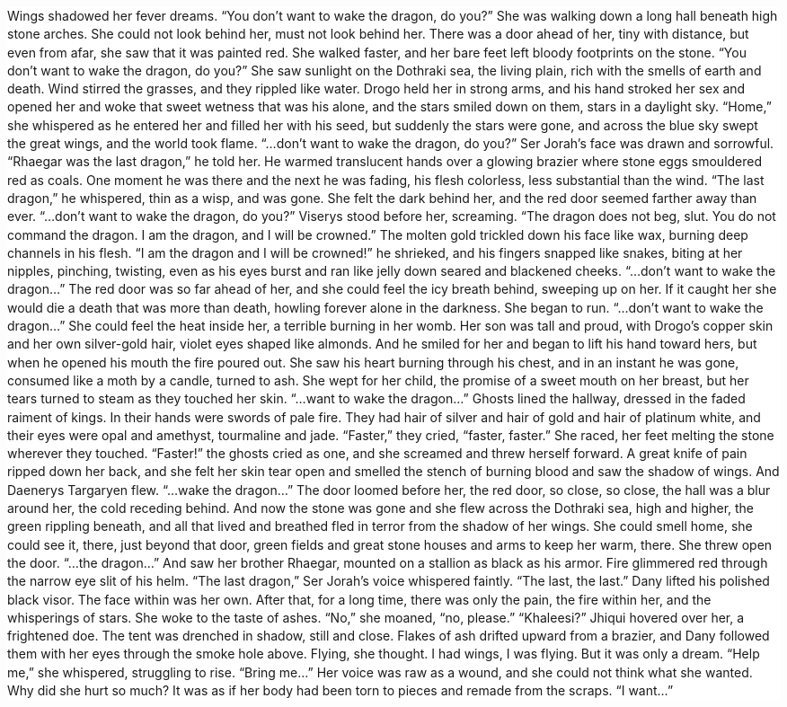 Wings shadowed her fever dreams.
“You don’t want to wake the dragon, do you?”
She was walking down a long hall beneath high stone arches. She could not look behind her, must not look behind her. There was a door ahead of her, tiny with distance, but even from afar, she saw that it was painted red.
She walked faster, and her bare feet left bloody footprints on the stone.
“You don’t want to wake the dragon, do you?”
She saw sunlight on the Dothraki sea, the living plain, rich with the smells of earth and death. Wind stirred the grasses, and they rippled like water. Drogo held her in strong arms, and his hand stroked her sex and opened her and woke that sweet wetness that was his alone, and the stars smiled down on them, stars in a daylight sky. “Home,” she whispered as he entered her and filled her with his seed, but suddenly the stars were gone, and across the blue sky swept the great wings, and the world took flame.
“…don’t want to wake the dragon, do you?”
Ser Jorah’s face was drawn and sorrowful. “Rhaegar was the last dragon,” he told her. He warmed translucent hands over a glowing brazier where stone eggs smouldered red as coals. One moment he was there and the next he was fading, his flesh colorless, less substantial than the wind.
“The last dragon,” he whispered, thin as a wisp, and was gone. She felt the dark behind her, and the red door seemed farther away than ever.
“…don’t want to wake the dragon, do you?”
Viserys stood before her, screaming. “The dragon does not beg, slut.
You do not command the dragon. I am the dragon, and I will be crowned.”
The molten gold trickled down his face like wax, burning deep channels in his flesh. “I am the dragon and I will be crowned!” he shrieked, and his fingers snapped like snakes, biting at her nipples, pinching, twisting, even as his eyes burst and ran like jelly down seared and blackened cheeks.
“…don’t want to wake the dragon…”
The red door was so far ahead of her, and she could feel the icy breath behind, sweeping up on her. If it caught her she would die a death that was more than death, howling forever alone in the darkness. She began to run.
“…don’t want to wake the dragon…”
She could feel the heat inside her, a terrible burning in her womb. Her son was tall and proud, with Drogo’s copper skin and her own silver-gold hair, violet eyes shaped like almonds. And he smiled for her and began to lift his hand toward hers, but when he opened his mouth the fire poured out.
She saw his heart burning through his chest, and in an instant he was gone, consumed like a moth by a candle, turned to ash. She wept for her child, the promise of a sweet mouth on her breast, but her tears turned to steam as they touched her skin.
“…want to wake the dragon…”
Ghosts lined the hallway, dressed in the faded raiment of kings. In their hands were swords of pale fire. They had hair of silver and hair of gold and hair of platinum white, and their eyes were opal and amethyst, tourmaline and jade. “Faster,” they cried, “faster, faster.” She raced, her feet melting the stone wherever they touched. “Faster!” the ghosts cried as one, and she screamed and threw herself forward. A great knife of pain ripped down her back, and she felt her skin tear open and smelled the stench of burning blood and saw the shadow of wings. And Daenerys Targaryen flew.
“…wake the dragon…”
The door loomed before her, the red door, so close, so close, the hall was a blur around her, the cold receding behind. And now the stone was gone and she flew across the Dothraki sea, high and higher, the green rippling beneath, and all that lived and breathed fled in terror from the shadow of her wings. She could smell home, she could see it, there, just beyond that door, green fields and great stone houses and arms to keep her warm, there. She threw open the door.
“…the dragon…”
And saw her brother Rhaegar, mounted on a stallion as black as his armor. Fire glimmered red through the narrow eye slit of his helm. “The last dragon,” Ser Jorah’s voice whispered faintly. “The last, the last.” Dany lifted his polished black visor. The face within was her own.
After that, for a long time, there was only the pain, the fire within her, and the whisperings of stars.
She woke to the taste of ashes.
“No,” she moaned, “no, please.”
“Khaleesi?” Jhiqui hovered over her, a frightened doe.
The tent was drenched in shadow, still and close. Flakes of ash drifted upward from a brazier, and Dany followed them with her eyes through the smoke hole above. Flying, she thought. I had wings, I was flying. But it was only a dream. “Help me,” she whispered, struggling to rise. “Bring me…”
Her voice was raw as a wound, and she could not think what she wanted.
Why did she hurt so much? It was as if her body had been torn to pieces and remade from the scraps. “I want…”